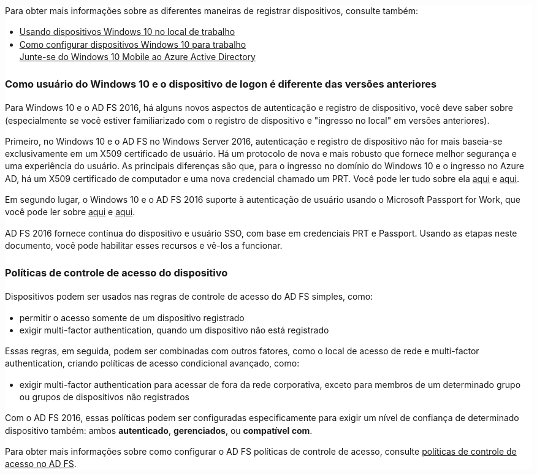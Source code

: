   

Para obter mais informações sobre as diferentes maneiras de registrar dispositivos, consulte também:  
* [Usando dispositivos Windows 10 no local de trabalho](https://azure.microsoft.com/documentation/articles/active-directory-azureadjoin-windows10-devices/)  
* [Como configurar dispositivos Windows 10 para trabalho](https://jairocadena.com/2016/01/18/setting-up-windows-10-devices-for-work-domain-join-azure-ad-join-and-add-work-or-school-account/)  
[Junte-se do Windows 10 Mobile ao Azure Active Directory](https://technet.microsoft.com/itpro/windows/manage/join-windows-10-mobile-to-azure-active-directory)  

### <a name="how-windows-10-user-and-device-sign-on-is-different-from-previous-versions"></a>Como usuário do Windows 10 e o dispositivo de logon é diferente das versões anteriores  
Para Windows 10 e o AD FS 2016, há alguns novos aspectos de autenticação e registro de dispositivo, você deve saber sobre (especialmente se você estiver familiarizado com o registro de dispositivo e "ingresso no local" em versões anteriores).  

Primeiro, no Windows 10 e o AD FS no Windows Server 2016, autenticação e registro de dispositivo não for mais baseia-se exclusivamente em um X509 certificado de usuário.  Há um protocolo de nova e mais robusto que fornece melhor segurança e uma experiência do usuário.  As principais diferenças são que, para o ingresso no domínio do Windows 10 e o ingresso no Azure AD, há um X509 certificado de computador e uma nova credencial chamado um PRT.  Você pode ler tudo sobre ela [aqui](https://jairocadena.com/2016/01/18/how-domain-join-is-different-in-windows-10-with-azure-ad/) e [aqui](https://jairocadena.com/2016/02/01/azure-ad-join-what-happens-behind-the-scenes/).  

Em segundo lugar, o Windows 10 e o AD FS 2016 suporte à autenticação de usuário usando o Microsoft Passport for Work, que você pode ler sobre [aqui](https://jairocadena.com/2016/03/09/azure-ad-and-microsoft-passport-for-work-in-windows-10/) e [aqui](https://azure.microsoft.com/documentation/articles/active-directory-azureadjoin-passport-deployment/).  

AD FS 2016 fornece contínua do dispositivo e usuário SSO, com base em credenciais PRT e Passport.  Usando as etapas neste documento, você pode habilitar esses recursos e vê-los a funcionar.  

### <a name="device-access-control-policies"></a>Políticas de controle de acesso do dispositivo  
Dispositivos podem ser usados nas regras de controle de acesso do AD FS simples, como:  

- permitir o acesso somente de um dispositivo registrado   
- exigir multi-factor authentication, quando um dispositivo não está registrado  

Essas regras, em seguida, podem ser combinadas com outros fatores, como o local de acesso de rede e multi-factor authentication, criando políticas de acesso condicional avançado, como:  


- exigir multi-factor authentication para acessar de fora da rede corporativa, exceto para membros de um determinado grupo ou grupos de dispositivos não registrados  

Com o AD FS 2016, essas políticas podem ser configuradas especificamente para exigir um nível de confiança de determinado dispositivo também: ambos **autenticado**, **gerenciados**, ou **compatível com**.  

Para obter mais informações sobre como configurar o AD FS políticas de controle de acesso, consulte [políticas de controle de acesso no AD FS](../../ad-fs/operations/Access-Control-Policies-in-AD-FS.md).  
